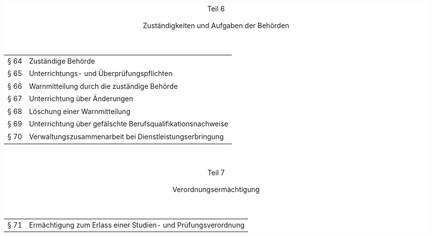 </div>

<div class="S2" style="text-align:center;">

Teil 6

</div>

<div class="S2" style="text-align:center;">

Zuständigkeiten und Aufgaben der Behörden

</div>

<div class="jurAbsatz">

 

</div>

|      |                                                             |
| :--- | ----------------------------------------------------------- |
| § 64 | Zuständige Behörde                                          |
| § 65 | Unterrichtungs- und Überprüfungspflichten                   |
| § 66 | Warnmitteilung durch die zuständige Behörde                 |
| § 67 | Unterrichtung über Änderungen                               |
| § 68 | Löschung einer Warnmitteilung                               |
| § 69 | Unterrichtung über gefälschte Berufsqualifikationsnachweise |
| § 70 | Verwaltungszusammenarbeit bei Dienstleistungserbringung     |

<div class="jurAbsatz">

 

</div>

<div class="S2" style="text-align:center;">

Teil 7

</div>

<div class="S2" style="text-align:center;">

Verordnungsermächtigung

</div>

<div class="jurAbsatz">

 

</div>

|      |                                                               |
| :--- | ------------------------------------------------------------- |
| § 71 | Ermächtigung zum Erlass einer Studien- und Prüfungsverordnung |

